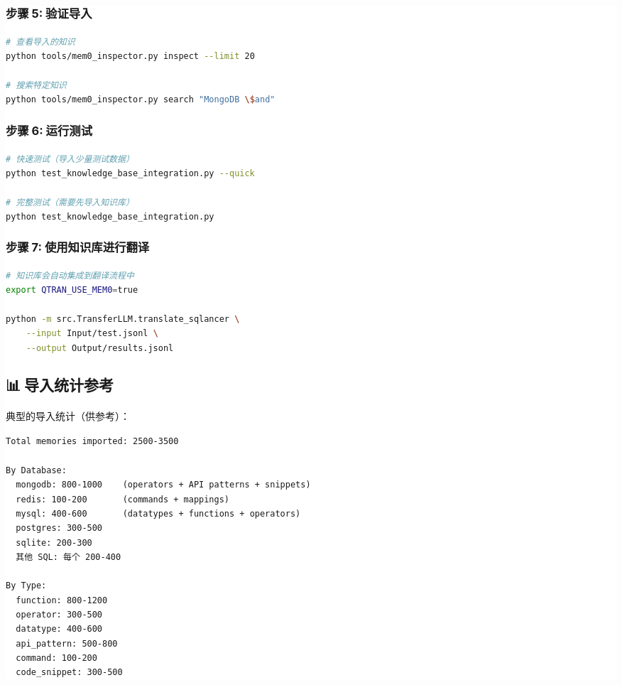 ### 步骤 5: 验证导入

```bash
# 查看导入的知识
python tools/mem0_inspector.py inspect --limit 20

# 搜索特定知识
python tools/mem0_inspector.py search "MongoDB \$and"
```

### 步骤 6: 运行测试

```bash
# 快速测试（导入少量测试数据）
python test_knowledge_base_integration.py --quick

# 完整测试（需要先导入知识库）
python test_knowledge_base_integration.py
```

### 步骤 7: 使用知识库进行翻译

```bash
# 知识库会自动集成到翻译流程中
export QTRAN_USE_MEM0=true

python -m src.TransferLLM.translate_sqlancer \
    --input Input/test.jsonl \
    --output Output/results.jsonl
```

## 📊 导入统计参考

典型的导入统计（供参考）：

```
Total memories imported: 2500-3500

By Database:
  mongodb: 800-1000    (operators + API patterns + snippets)
  redis: 100-200       (commands + mappings)
  mysql: 400-600       (datatypes + functions + operators)
  postgres: 300-500
  sqlite: 200-300
  其他 SQL: 每个 200-400

By Type:
  function: 800-1200
  operator: 300-500
  datatype: 400-600
  api_pattern: 500-800
  command: 100-200
  code_snippet: 300-500
```
